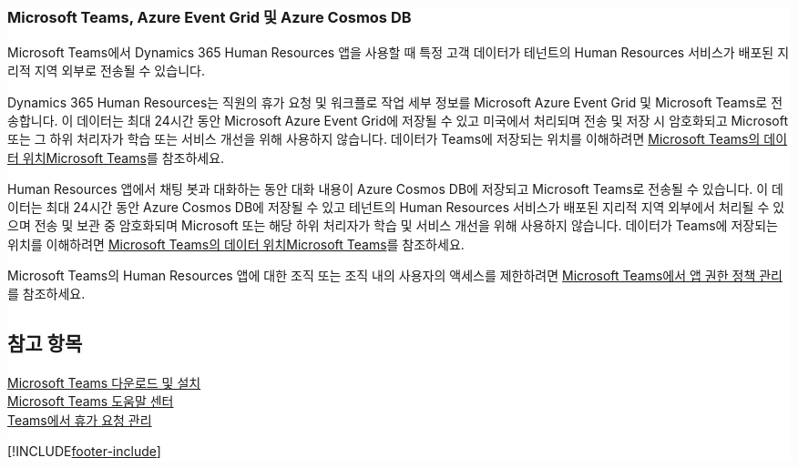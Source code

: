 ### <a name="microsoft-teams-azure-event-grid-and-azure-cosmos-db"></a>Microsoft Teams, Azure Event Grid 및 Azure Cosmos DB

Microsoft Teams에서 Dynamics 365 Human Resources 앱을 사용할 때 특정 고객 데이터가 테넌트의 Human Resources 서비스가 배포된 지리적 지역 외부로 전송될 수 있습니다.

Dynamics 365 Human Resources는 직원의 휴가 요청 및 워크플로 작업 세부 정보를 Microsoft Azure Event Grid 및 Microsoft Teams로 전송합니다. 이 데이터는 최대 24시간 동안 Microsoft Azure Event Grid에 저장될 수 있고 미국에서 처리되며 전송 및 저장 시 암호화되고 Microsoft 또는 그 하위 처리자가 학습 또는 서비스 개선을 위해 사용하지 않습니다. 데이터가 Teams에 저장되는 위치를 이해하려면 [Microsoft Teams의 데이터 위치Microsoft Teams](/microsoftteams/location-of-data-in-teams?preserve-view=true&view=o365-worldwide)를 참조하세요.

Human Resources 앱에서 채팅 봇과 대화하는 동안 대화 내용이 Azure Cosmos DB에 저장되고 Microsoft Teams로 전송될 수 있습니다. 이 데이터는 최대 24시간 동안 Azure Cosmos DB에 저장될 수 있고 테넌트의 Human Resources 서비스가 배포된 지리적 지역 외부에서 처리될 수 있으며 전송 및 보관 중 암호화되며 Microsoft 또는 해당 하위 처리자가 학습 및 서비스 개선을 위해 사용하지 않습니다. 데이터가 Teams에 저장되는 위치를 이해하려면 [Microsoft Teams의 데이터 위치Microsoft Teams](/microsoftteams/location-of-data-in-teams?preserve-view=true&view=o365-worldwide)를 참조하세요.
 
Microsoft Teams의 Human Resources 앱에 대한 조직 또는 조직 내의 사용자의 액세스를 제한하려면 [Microsoft Teams에서 앱 권한 정책 관리](/MicrosoftTeams/teams-app-permission-policies)를 참조하세요.

## <a name="see-also"></a>참고 항목 

[Microsoft Teams 다운로드 및 설치](https://support.office.com/article/download-and-install-microsoft-teams-422bf3aa-9ae8-46f1-83a2-e65720e1a34d)</br>
[Microsoft Teams 도움말 센터](https://support.office.com/teams)</br>
[Teams에서 휴가 요청 관리](hr-teams-leave-app.md)



[!INCLUDE[footer-include](../includes/footer-banner.md)]
